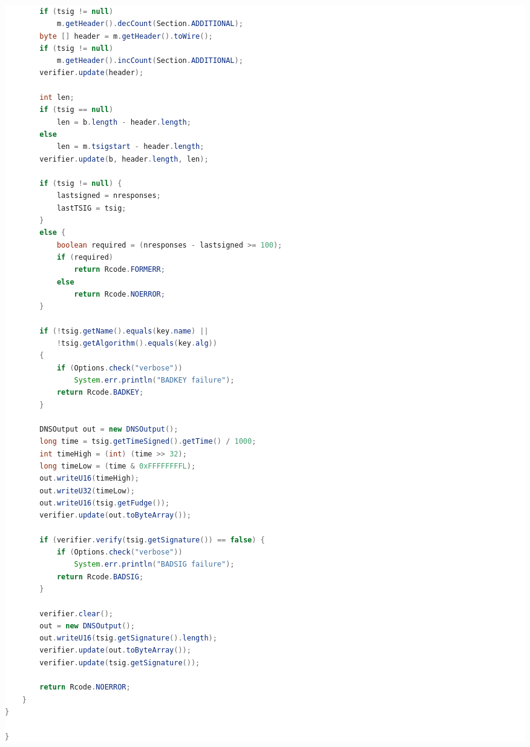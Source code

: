 ```java
		if (tsig != null)
			m.getHeader().decCount(Section.ADDITIONAL);
		byte [] header = m.getHeader().toWire();
		if (tsig != null)
			m.getHeader().incCount(Section.ADDITIONAL);
		verifier.update(header);

		int len;
		if (tsig == null)
			len = b.length - header.length;
		else
			len = m.tsigstart - header.length;
		verifier.update(b, header.length, len);

		if (tsig != null) {
			lastsigned = nresponses;
			lastTSIG = tsig;
		}
		else {
			boolean required = (nresponses - lastsigned >= 100);
			if (required)
				return Rcode.FORMERR;
			else
				return Rcode.NOERROR;
		}

		if (!tsig.getName().equals(key.name) ||
		    !tsig.getAlgorithm().equals(key.alg))
		{
			if (Options.check("verbose"))
				System.err.println("BADKEY failure");
			return Rcode.BADKEY;
		}

		DNSOutput out = new DNSOutput();
		long time = tsig.getTimeSigned().getTime() / 1000;
		int timeHigh = (int) (time >> 32);
		long timeLow = (time & 0xFFFFFFFFL);
		out.writeU16(timeHigh);
		out.writeU32(timeLow);
		out.writeU16(tsig.getFudge());
		verifier.update(out.toByteArray());

		if (verifier.verify(tsig.getSignature()) == false) {
			if (Options.check("verbose"))
				System.err.println("BADSIG failure");
			return Rcode.BADSIG;
		}

		verifier.clear();
		out = new DNSOutput();
		out.writeU16(tsig.getSignature().length);
		verifier.update(out.toByteArray());
		verifier.update(tsig.getSignature());

		return Rcode.NOERROR;
	}
}

}
```
